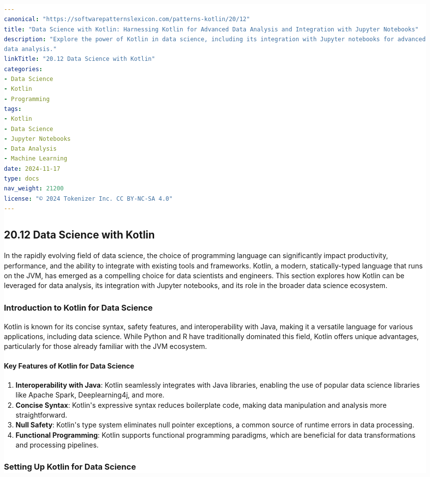 ```yaml
---
canonical: "https://softwarepatternslexicon.com/patterns-kotlin/20/12"
title: "Data Science with Kotlin: Harnessing Kotlin for Advanced Data Analysis and Integration with Jupyter Notebooks"
description: "Explore the power of Kotlin in data science, including its integration with Jupyter notebooks for advanced data analysis."
linkTitle: "20.12 Data Science with Kotlin"
categories:
- Data Science
- Kotlin
- Programming
tags:
- Kotlin
- Data Science
- Jupyter Notebooks
- Data Analysis
- Machine Learning
date: 2024-11-17
type: docs
nav_weight: 21200
license: "© 2024 Tokenizer Inc. CC BY-NC-SA 4.0"
---
```


## 20.12 Data Science with Kotlin

In the rapidly evolving field of data science, the choice of programming language can significantly impact productivity, performance, and the ability to integrate with existing tools and frameworks. Kotlin, a modern, statically-typed language that runs on the JVM, has emerged as a compelling choice for data scientists and engineers. This section explores how Kotlin can be leveraged for data analysis, its integration with Jupyter notebooks, and its role in the broader data science ecosystem.

### Introduction to Kotlin for Data Science

Kotlin is known for its concise syntax, safety features, and interoperability with Java, making it a versatile language for various applications, including data science. While Python and R have traditionally dominated this field, Kotlin offers unique advantages, particularly for those already familiar with the JVM ecosystem.

#### Key Features of Kotlin for Data Science

1. **Interoperability with Java**: Kotlin seamlessly integrates with Java libraries, enabling the use of popular data science libraries like Apache Spark, Deeplearning4j, and more.
2. **Concise Syntax**: Kotlin's expressive syntax reduces boilerplate code, making data manipulation and analysis more straightforward.
3. **Null Safety**: Kotlin's type system eliminates null pointer exceptions, a common source of runtime errors in data processing.
4. **Functional Programming**: Kotlin supports functional programming paradigms, which are beneficial for data transformations and processing pipelines.

### Setting Up Kotlin for Data Science
